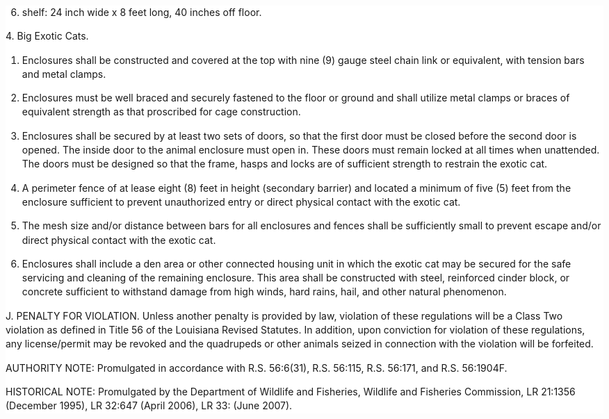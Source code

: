   6. shelf: 24 inch wide x 8 feet long, 40 inches off floor.

4\. Big Exotic Cats.

  1. Enclosures shall be constructed and covered at the top with nine (9) gauge steel chain link or equivalent, with tension bars and metal clamps.  

  2. Enclosures must be well braced and securely fastened to the floor or ground and shall utilize metal clamps or braces of equivalent strength as that proscribed for cage construction.  

  3. Enclosures shall be secured by at least two sets of doors, so that the first door must be closed before the second door is opened. The inside door to the animal enclosure must open in. These doors must remain locked at all times when unattended. The doors must be designed so that the frame, hasps and locks are of sufficient strength to restrain the exotic cat.  

  4. A perimeter fence of at lease eight (8) feet in height (secondary barrier) and located a minimum of five (5) feet from the enclosure sufficient to prevent unauthorized entry or direct physical contact with the exotic cat.  

  5. The mesh size and/or distance between bars for all enclosures and fences shall be sufficiently small to prevent escape and/or direct physical contact with the exotic cat.  

  6. Enclosures shall include a den area or other connected housing unit in which the exotic cat may be secured for the safe servicing and cleaning of the remaining enclosure. This area shall be constructed with steel, reinforced cinder block, or concrete sufficient to withstand damage from high winds, hard rains, hail, and other natural phenomenon.

J. PENALTY FOR VIOLATION. Unless another penalty is provided by law, violation
of these regulations will be a Class Two violation as defined in Title 56 of
the Louisiana Revised Statutes. In addition, upon conviction for violation of
these regulations, any license/permit may be revoked and the quadrupeds or
other animals seized in connection with the violation will be forfeited.

AUTHORITY NOTE: Promulgated in accordance with R.S. 56:6(31), R.S. 56:115,
R.S. 56:171, and R.S. 56:1904F.

HISTORICAL NOTE: Promulgated by the Department of Wildlife and Fisheries,
Wildlife and Fisheries Commission, LR 21:1356 (December 1995), LR 32:647
(April 2006), LR 33: (June 2007).